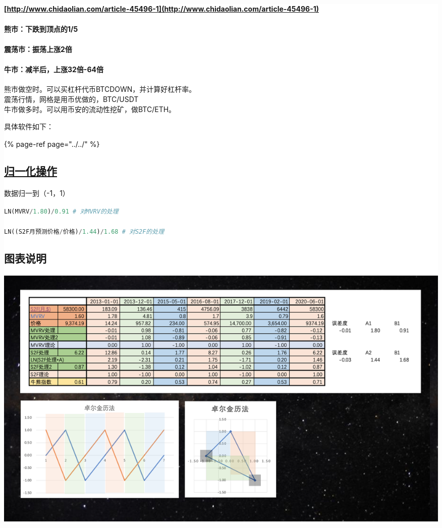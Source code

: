 #### [http://www.chidaolian.com/article-45496-1](http://www.chidaolian.com/article-45496-1)

#### 熊市：下跌到顶点的1/5

#### 震荡市：振荡上涨2倍 

#### 牛市：减半后，上涨32倍-64倍

熊市做空时。可以买杠杆代币BTCDOWN，并计算好杠杆率。  
震荡行情，网格是用币优做的，BTC/USDT   
牛市做多时。可以用币安的流动性挖矿，做BTC/ETH。 

具体软件如下：

{% page-ref page="../../" %}

## [归一化操作](https://www.bfm-unity.com/management-cockpit-operation/shu-xue-li-qi) 

数据归一到（-1，1）

```python
LN(MVRV/1.80)/0.91 # 对MVRV的处理

LN((S2F月预测价格/价格)/1.44)/1.68 # 对S2F的处理
```

## 图表说明

![](../../../../.gitbook/assets/ping-mu-kuai-zhao-20210329-xia-wu-9.13.03.png)

